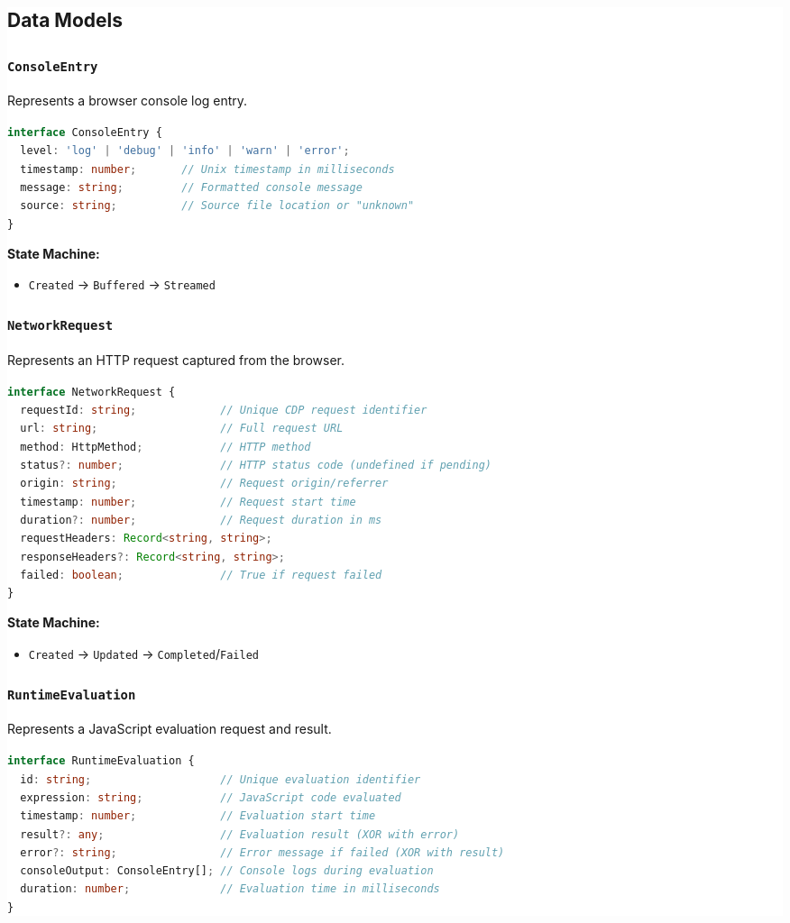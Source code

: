 ## Data Models

### `ConsoleEntry`

Represents a browser console log entry.

```typescript
interface ConsoleEntry {
  level: 'log' | 'debug' | 'info' | 'warn' | 'error';
  timestamp: number;       // Unix timestamp in milliseconds
  message: string;         // Formatted console message
  source: string;          // Source file location or "unknown"
}
```

**State Machine:**
- `Created` → `Buffered` → `Streamed`

### `NetworkRequest`

Represents an HTTP request captured from the browser.

```typescript
interface NetworkRequest {
  requestId: string;             // Unique CDP request identifier
  url: string;                   // Full request URL
  method: HttpMethod;            // HTTP method
  status?: number;               // HTTP status code (undefined if pending)
  origin: string;                // Request origin/referrer
  timestamp: number;             // Request start time
  duration?: number;             // Request duration in ms
  requestHeaders: Record<string, string>;
  responseHeaders?: Record<string, string>;
  failed: boolean;               // True if request failed
}
```

**State Machine:**
- `Created` → `Updated` → `Completed`/`Failed`

### `RuntimeEvaluation`

Represents a JavaScript evaluation request and result.

```typescript
interface RuntimeEvaluation {
  id: string;                    // Unique evaluation identifier
  expression: string;            // JavaScript code evaluated
  timestamp: number;             // Evaluation start time
  result?: any;                  // Evaluation result (XOR with error)
  error?: string;                // Error message if failed (XOR with result)
  consoleOutput: ConsoleEntry[]; // Console logs during evaluation
  duration: number;              // Evaluation time in milliseconds
}
```
